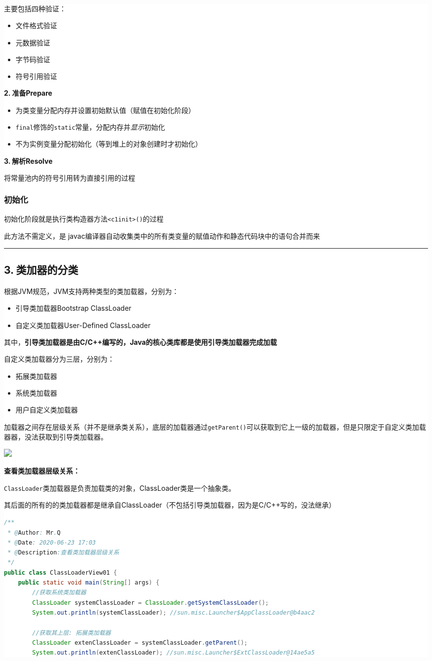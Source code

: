 主要包括四种验证：

- 文件格式验证

- 元数据验证

- 字节码验证

- 符号引用验证

**2. 准备Prepare**

- 为类变量分配内存并设置初始默认值（赋值在初始化阶段）

- `final`修饰的`static`常量，分配内存并*显示*初始化

- 不为实例变量分配初始化（等到堆上的对象创建时才初始化）

**3. 解析Resolve**

将常量池内的符号引用转为直接引用的过程 

### 初始化

初始化阶段就是执行类构造器方法`<c1init>()`的过程

此方法不需定义，是 javac编译器自动收集类中的所有类变量的赋值动作和静态代码块中的语句合并而来 

-------------------

## 3. 类加器的分类

根据JVM规范，JVM支持两种类型的类加载器，分别为：

- 引导类加载器Bootstrap ClassLoader

- 自定义类加载器User-Defined ClassLoader

其中，**引导类加载器是由C/C++编写的，Java的核心类库都是使用引导类加载器完成加载**

自定义类加载器分为三层，分别为：

- 拓展类加载器

- 系统类加载器

- 用户自定义类加载器

加载器之间存在层级关系（并不是继承类关系），底层的加载器通过`getParent()`可以获取到它上一级的加载器，但是只限定于自定义类加载器器，没法获取到引导类加载器。

![](https://iqqcode-blog.oss-cn-beijing.aliyuncs.com/img/20200623200100.png)

**查看类加载器层级关系：**

`ClassLoader`类加载器是负责加载类的对象，ClassLoader类是一个抽象类。

 其后面的所有的的类加载器都是继承自ClassLoader（不包括引导类加载器，因为是C/C++写的，没法继承）

```java
/**
 * @Author: Mr.Q
 * @Date: 2020-06-23 17:03
 * @Description:查看类加载器层级关系
 */
public class ClassLoaderView01 {
    public static void main(String[] args) {
        //获取系统类加载器
        ClassLoader systemClassLoader = ClassLoader.getSystemClassLoader();
        System.out.println(systemClassLoader); //sun.misc.Launcher$AppClassLoader@b4aac2

        //获取其上层: 拓展类加载器
        ClassLoader extenClassLoader = systemClassLoader.getParent();
        System.out.println(extenClassLoader); //sun.misc.Launcher$ExtClassLoader@14ae5a5

```